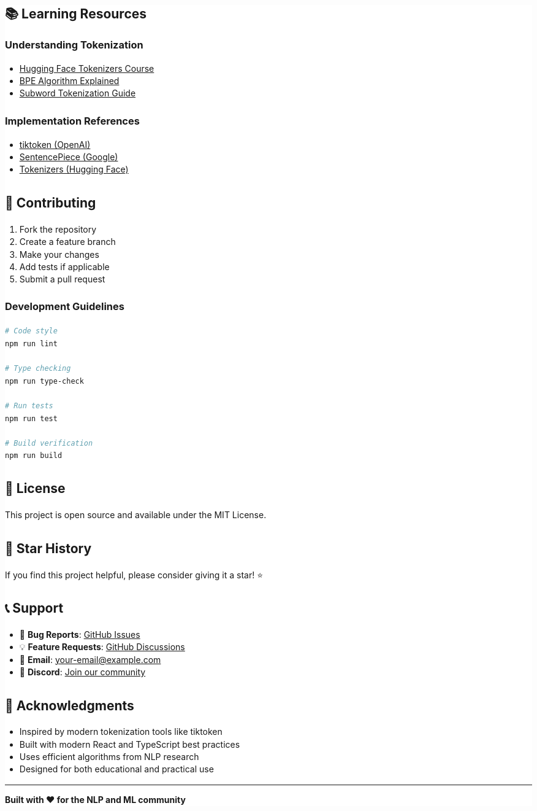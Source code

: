 ## 📚 Learning Resources

### Understanding Tokenization
- [Hugging Face Tokenizers Course](https://huggingface.co/course/chapter6/1)
- [BPE Algorithm Explained](https://arxiv.org/abs/1508.07909)
- [Subword Tokenization Guide](https://blog.floydhub.com/tokenization-nlp/)

### Implementation References
- [tiktoken (OpenAI)](https://github.com/openai/tiktoken)
- [SentencePiece (Google)](https://github.com/google/sentencepiece)
- [Tokenizers (Hugging Face)](https://github.com/huggingface/tokenizers)

## 🤝 Contributing

1. Fork the repository
2. Create a feature branch
3. Make your changes
4. Add tests if applicable
5. Submit a pull request

### Development Guidelines
```bash
# Code style
npm run lint

# Type checking
npm run type-check

# Run tests
npm run test

# Build verification
npm run build
```

## 📄 License

This project is open source and available under the MIT License.

## 🌟 Star History

If you find this project helpful, please consider giving it a star! ⭐

## 📞 Support

- 🐛 **Bug Reports**: [GitHub Issues](https://github.com/your-username/custom-tokenizer/issues)
- 💡 **Feature Requests**: [GitHub Discussions](https://github.com/your-username/custom-tokenizer/discussions)
- 📧 **Email**: your-email@example.com
- 💬 **Discord**: [Join our community](https://discord.gg/your-invite)

## 🙏 Acknowledgments

- Inspired by modern tokenization tools like tiktoken
- Built with modern React and TypeScript best practices
- Uses efficient algorithms from NLP research
- Designed for both educational and practical use

---

**Built with ❤️ for the NLP and ML community**